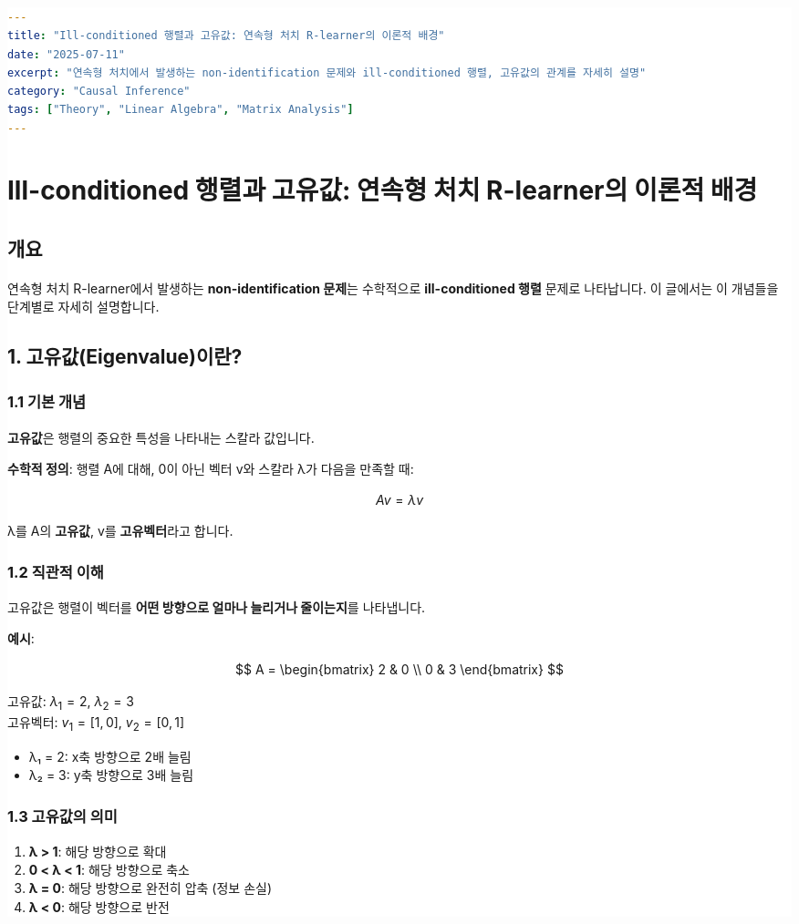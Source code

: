 ```yaml
---
title: "Ill-conditioned 행렬과 고유값: 연속형 처치 R-learner의 이론적 배경"
date: "2025-07-11"
excerpt: "연속형 처치에서 발생하는 non-identification 문제와 ill-conditioned 행렬, 고유값의 관계를 자세히 설명"
category: "Causal Inference"
tags: ["Theory", "Linear Algebra", "Matrix Analysis"]
---
```


# Ill-conditioned 행렬과 고유값: 연속형 처치 R-learner의 이론적 배경

## 개요

연속형 처치 R-learner에서 발생하는 **non-identification 문제**는 수학적으로 **ill-conditioned 행렬** 문제로 나타납니다. 이 글에서는 이 개념들을 단계별로 자세히 설명합니다.

## 1. 고유값(Eigenvalue)이란?

### 1.1 기본 개념

**고유값**은 행렬의 중요한 특성을 나타내는 스칼라 값입니다.

**수학적 정의**:
행렬 A에 대해, 0이 아닌 벡터 v와 스칼라 λ가 다음을 만족할 때:

$$Av = \lambda v$$

λ를 A의 **고유값**, v를 **고유벡터**라고 합니다.

### 1.2 직관적 이해

고유값은 행렬이 벡터를 **어떤 방향으로 얼마나 늘리거나 줄이는지**를 나타냅니다.

**예시**:

$$
A = \begin{bmatrix} 2 & 0 \\ 0 & 3 \end{bmatrix}
$$

고유값: $\lambda_1 = 2$, $\lambda_2 = 3$  
고유벡터: $v_1 = [1, 0]$, $v_2 = [0, 1]$

- λ₁ = 2: x축 방향으로 2배 늘림
- λ₂ = 3: y축 방향으로 3배 늘림

### 1.3 고유값의 의미

1. **λ > 1**: 해당 방향으로 확대
2. **0 < λ < 1**: 해당 방향으로 축소
3. **λ = 0**: 해당 방향으로 완전히 압축 (정보 손실)
4. **λ < 0**: 해당 방향으로 반전
